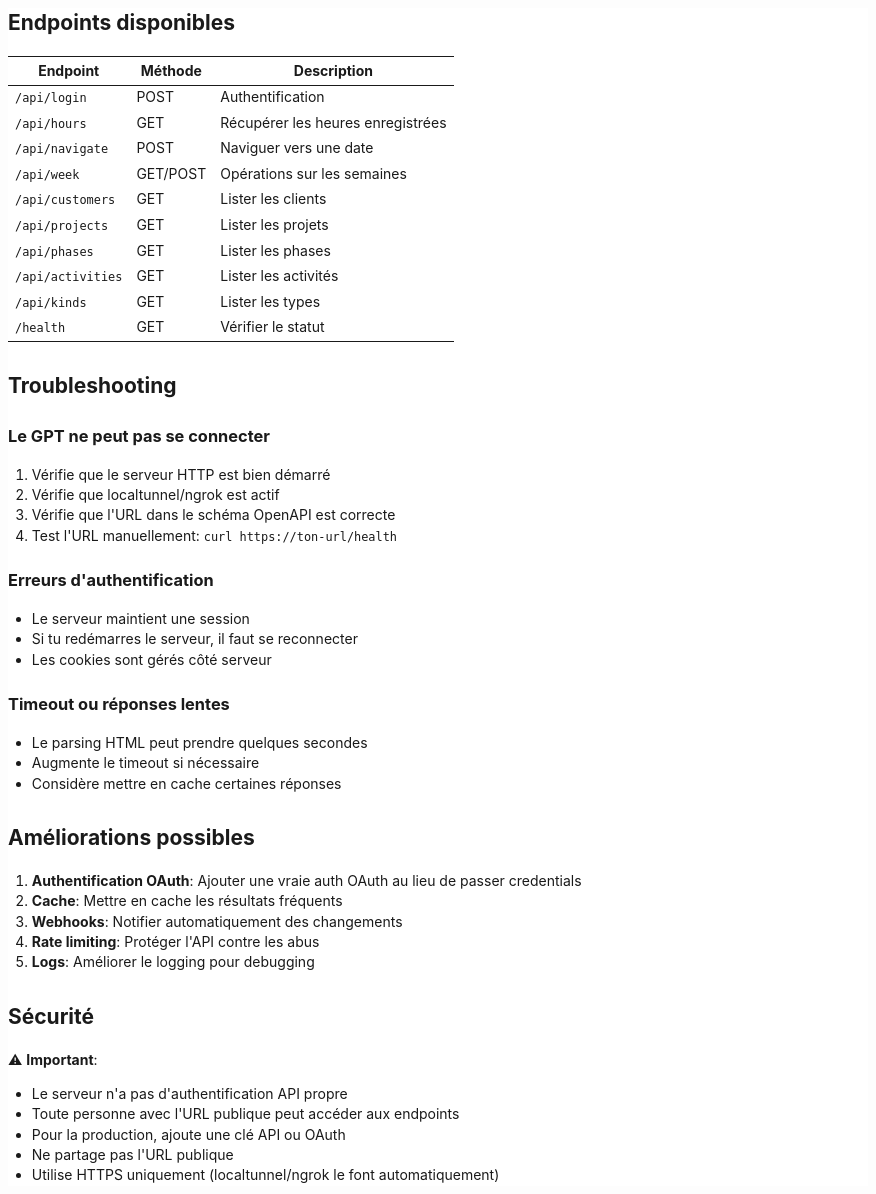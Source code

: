 ## Endpoints disponibles

| Endpoint | Méthode | Description |
|----------|---------|-------------|
| `/api/login` | POST | Authentification |
| `/api/hours` | GET | Récupérer les heures enregistrées |
| `/api/navigate` | POST | Naviguer vers une date |
| `/api/week` | GET/POST | Opérations sur les semaines |
| `/api/customers` | GET | Lister les clients |
| `/api/projects` | GET | Lister les projets |
| `/api/phases` | GET | Lister les phases |
| `/api/activities` | GET | Lister les activités |
| `/api/kinds` | GET | Lister les types |
| `/health` | GET | Vérifier le statut |

## Troubleshooting

### Le GPT ne peut pas se connecter

1. Vérifie que le serveur HTTP est bien démarré
2. Vérifie que localtunnel/ngrok est actif
3. Vérifie que l'URL dans le schéma OpenAPI est correcte
4. Test l'URL manuellement: `curl https://ton-url/health`

### Erreurs d'authentification

- Le serveur maintient une session
- Si tu redémarres le serveur, il faut se reconnecter
- Les cookies sont gérés côté serveur

### Timeout ou réponses lentes

- Le parsing HTML peut prendre quelques secondes
- Augmente le timeout si nécessaire
- Considère mettre en cache certaines réponses

## Améliorations possibles

1. **Authentification OAuth**: Ajouter une vraie auth OAuth au lieu de passer credentials
2. **Cache**: Mettre en cache les résultats fréquents
3. **Webhooks**: Notifier automatiquement des changements
4. **Rate limiting**: Protéger l'API contre les abus
5. **Logs**: Améliorer le logging pour debugging

## Sécurité

⚠️ **Important**:
- Le serveur n'a pas d'authentification API propre
- Toute personne avec l'URL publique peut accéder aux endpoints
- Pour la production, ajoute une clé API ou OAuth
- Ne partage pas l'URL publique
- Utilise HTTPS uniquement (localtunnel/ngrok le font automatiquement)
